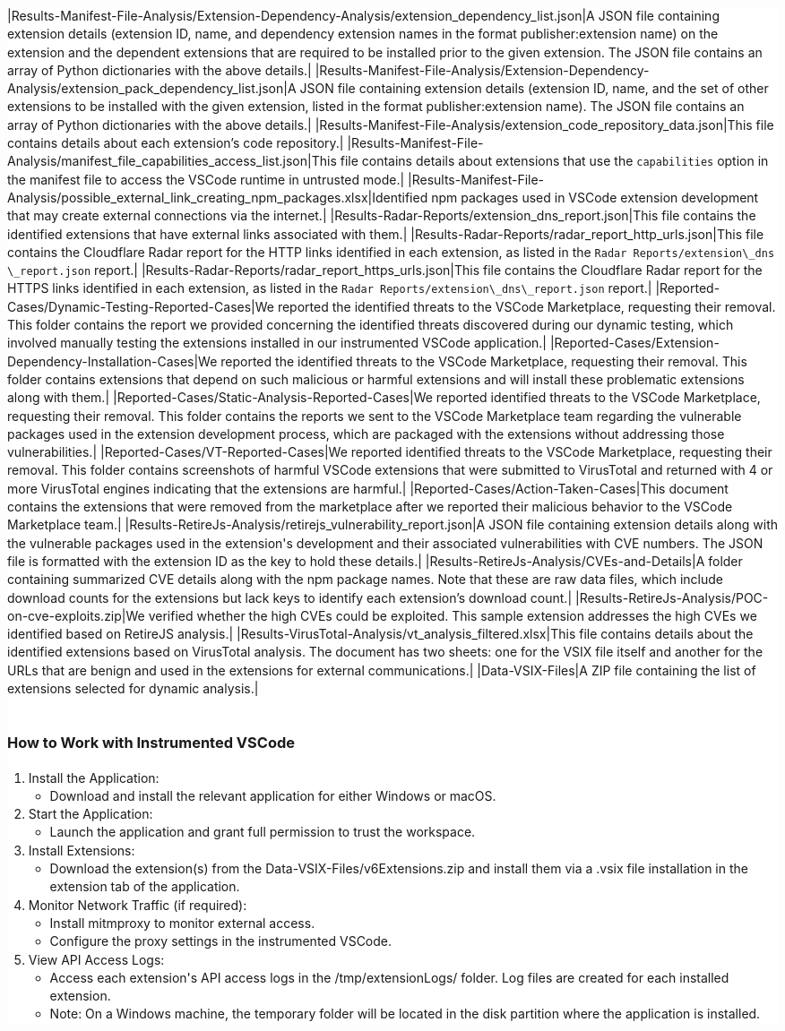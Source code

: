 |Results-Manifest-File-Analysis/Extension-Dependency-Analysis/extension\_dependency\_list.json|A JSON file containing extension details (extension ID, name, and dependency extension names in the format publisher:extension name) on the extension and the dependent extensions that are required to be installed prior to the given extension. The JSON file contains an array of Python dictionaries with the above details.|
|Results-Manifest-File-Analysis/Extension-Dependency-Analysis/extension\_pack\_dependency\_list.json|A JSON file containing extension details (extension ID, name, and the set of other extensions to be installed with the given extension, listed in the format publisher:extension name). The JSON file contains an array of Python dictionaries with the above details.|
|Results-Manifest-File-Analysis/extension\_code\_repository\_data.json|This file contains details about each extension’s code repository.|
|Results-Manifest-File-Analysis/manifest\_file\_capabilities\_access\_list.json|This file contains details about extensions that use the `capabilities` option in the manifest file to access the VSCode runtime in untrusted mode.|
|Results-Manifest-File-Analysis/possible\_external\_link\_creating\_npm\_packages.xlsx|Identified npm packages used in VSCode extension development that may create external connections via the internet.|
|Results-Radar-Reports/extension\_dns\_report.json|This file contains the identified extensions that have external links associated with them.|
|Results-Radar-Reports/radar\_report\_http\_urls.json|This file contains the Cloudflare Radar report for the HTTP links identified in each extension, as listed in the `Radar Reports/extension\_dns\_report.json` report.|
|Results-Radar-Reports/radar\_report\_https\_urls.json|This file contains the Cloudflare Radar report for the HTTPS links identified in each extension, as listed in the `Radar Reports/extension\_dns\_report.json` report.|
|Reported-Cases/Dynamic-Testing-Reported-Cases|We reported the identified threats to the VSCode Marketplace, requesting their removal. This folder contains the report we provided concerning the identified threats discovered during our dynamic testing, which involved manually testing the extensions installed in our instrumented VSCode application.|
|Reported-Cases/Extension-Dependency-Installation-Cases|We reported the identified threats to the VSCode Marketplace, requesting their removal. This folder contains extensions that depend on such malicious or harmful extensions and will install these problematic extensions along with them.|
|Reported-Cases/Static-Analysis-Reported-Cases|We reported identified threats to the VSCode Marketplace, requesting their removal. This folder contains the reports we sent to the VSCode Marketplace team regarding the vulnerable packages used in the extension development process, which are packaged with the extensions without addressing those vulnerabilities.|
|Reported-Cases/VT-Reported-Cases|We reported identified threats to the VSCode Marketplace, requesting their removal. This folder contains screenshots of harmful VSCode extensions that were submitted to VirusTotal and returned with 4 or more VirusTotal engines indicating that the extensions are harmful.|
|Reported-Cases/Action-Taken-Cases|This document contains the extensions that were removed from the marketplace after we reported their malicious behavior to the VSCode Marketplace team.|
|Results-RetireJs-Analysis/retirejs\_vulnerability\_report.json|A JSON file containing extension details along with the vulnerable packages used in the extension's development and their associated vulnerabilities with CVE numbers. The JSON file is formatted with the extension ID as the key to hold these details.|
|Results-RetireJs-Analysis/CVEs-and-Details|A folder containing summarized CVE details along with the npm package names. Note that these are raw data files, which include download counts for the extensions but lack keys to identify each extension’s download count.|
|Results-RetireJs-Analysis/POC-on-cve-exploits.zip|We verified whether the high CVEs could be exploited. This sample extension addresses the high CVEs we identified based on RetireJS analysis.|
|Results-VirusTotal-Analysis/vt\_analysis\_filtered.xlsx|This file contains details about the identified extensions based on VirusTotal analysis. The document has two sheets: one for the VSIX file itself and another for the URLs that are benign and used in the extensions for external communications.|
|Data-VSIX-Files|A ZIP file containing the list of extensions selected for dynamic analysis.|

#

### How to Work with Instrumented VSCode

1. Install the Application:
   - Download and install the relevant application for either Windows or macOS.
1. Start the Application:
   - Launch the application and grant full permission to trust the workspace.
1. Install Extensions:
   - Download the extension(s) from the Data-VSIX-Files/v6Extensions.zip and install them via a .vsix file installation in the extension tab of the application.
1. Monitor Network Traffic (if required):
   - Install mitmproxy to monitor external access.
   - Configure the proxy settings in the instrumented VSCode.
1. View API Access Logs:
   - Access each extension's API access logs in the /tmp/extensionLogs/ folder. Log files are created for each installed extension.
   - Note: On a Windows machine, the temporary folder will be located in the disk partition where the application is installed.

#
